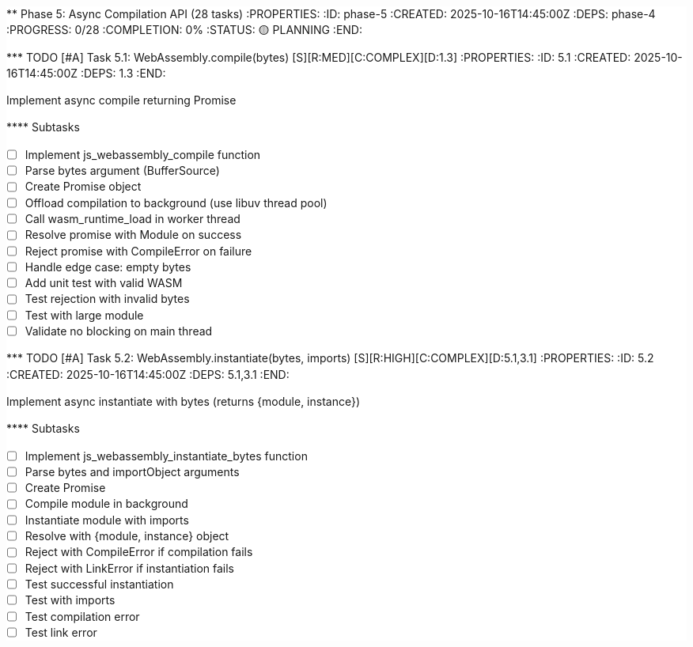 ** Phase 5: Async Compilation API (28 tasks)
:PROPERTIES:
:ID: phase-5
:CREATED: 2025-10-16T14:45:00Z
:DEPS: phase-4
:PROGRESS: 0/28
:COMPLETION: 0%
:STATUS: 🟡 PLANNING
:END:

*** TODO [#A] Task 5.1: WebAssembly.compile(bytes) [S][R:MED][C:COMPLEX][D:1.3]
:PROPERTIES:
:ID: 5.1
:CREATED: 2025-10-16T14:45:00Z
:DEPS: 1.3
:END:

Implement async compile returning Promise<Module>

**** Subtasks
- [ ] Implement js_webassembly_compile function
- [ ] Parse bytes argument (BufferSource)
- [ ] Create Promise object
- [ ] Offload compilation to background (use libuv thread pool)
- [ ] Call wasm_runtime_load in worker thread
- [ ] Resolve promise with Module on success
- [ ] Reject promise with CompileError on failure
- [ ] Handle edge case: empty bytes
- [ ] Add unit test with valid WASM
- [ ] Test rejection with invalid bytes
- [ ] Test with large module
- [ ] Validate no blocking on main thread

*** TODO [#A] Task 5.2: WebAssembly.instantiate(bytes, imports) [S][R:HIGH][C:COMPLEX][D:5.1,3.1]
:PROPERTIES:
:ID: 5.2
:CREATED: 2025-10-16T14:45:00Z
:DEPS: 5.1,3.1
:END:

Implement async instantiate with bytes (returns {module, instance})

**** Subtasks
- [ ] Implement js_webassembly_instantiate_bytes function
- [ ] Parse bytes and importObject arguments
- [ ] Create Promise
- [ ] Compile module in background
- [ ] Instantiate module with imports
- [ ] Resolve with {module, instance} object
- [ ] Reject with CompileError if compilation fails
- [ ] Reject with LinkError if instantiation fails
- [ ] Test successful instantiation
- [ ] Test with imports
- [ ] Test compilation error
- [ ] Test link error
